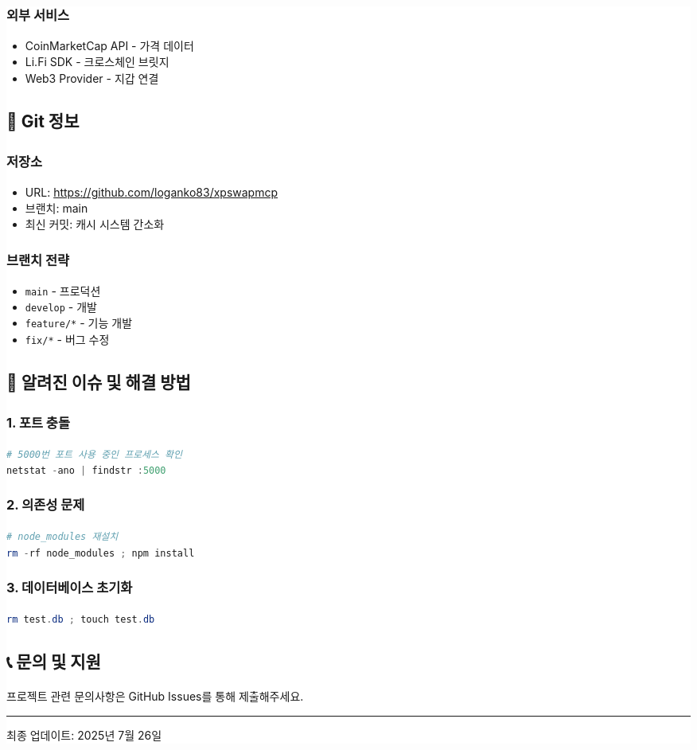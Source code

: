 ### 외부 서비스
- CoinMarketCap API - 가격 데이터
- Li.Fi SDK - 크로스체인 브릿지
- Web3 Provider - 지갑 연결

## 📝 Git 정보

### 저장소
- URL: https://github.com/loganko83/xpswapmcp
- 브랜치: main
- 최신 커밋: 캐시 시스템 간소화

### 브랜치 전략
- `main` - 프로덕션
- `develop` - 개발
- `feature/*` - 기능 개발
- `fix/*` - 버그 수정

## 🚨 알려진 이슈 및 해결 방법

### 1. 포트 충돌
```powershell
# 5000번 포트 사용 중인 프로세스 확인
netstat -ano | findstr :5000
```

### 2. 의존성 문제
```powershell
# node_modules 재설치
rm -rf node_modules ; npm install
```

### 3. 데이터베이스 초기화
```powershell
rm test.db ; touch test.db
```

## 📞 문의 및 지원

프로젝트 관련 문의사항은 GitHub Issues를 통해 제출해주세요.

---
최종 업데이트: 2025년 7월 26일